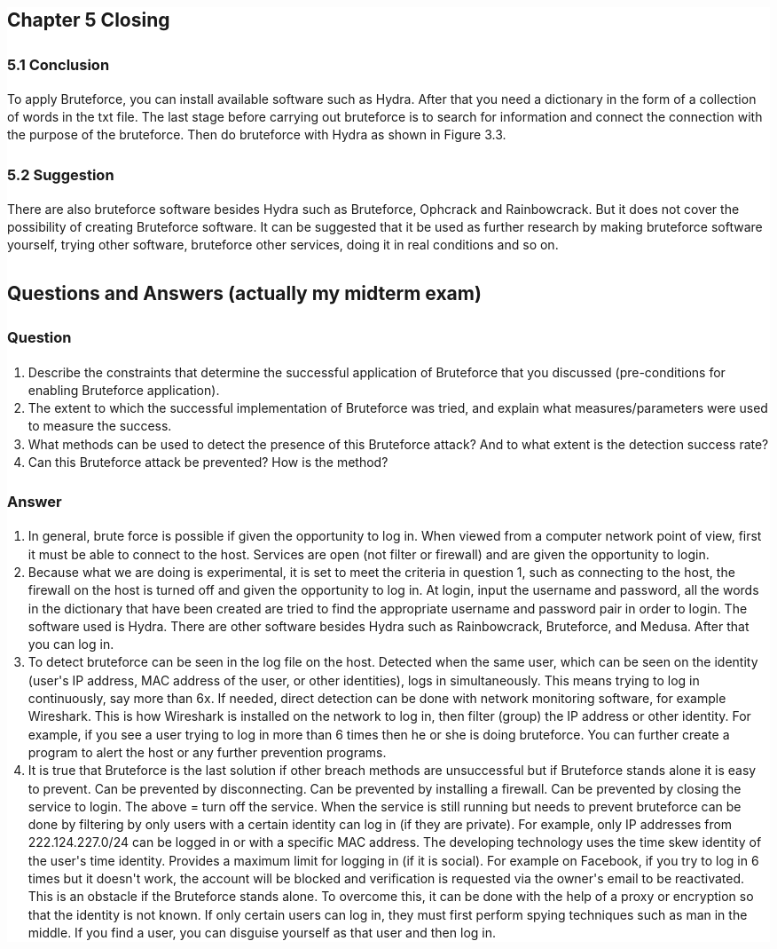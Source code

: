 ## Chapter 5 Closing

### 5.1 Conclusion

To apply Bruteforce, you can install available software such as Hydra. After that you need a dictionary in the form of a collection of words in the txt file. The last stage before carrying out bruteforce is to search for information and connect the connection with the purpose of the bruteforce. Then do bruteforce with Hydra as shown in Figure 3.3.

### 5.2 Suggestion

There are also bruteforce software besides Hydra such as Bruteforce, Ophcrack and Rainbowcrack. But it does not cover the possibility of creating Bruteforce software. It can be suggested that it be used as further research by making bruteforce software yourself, trying other software, bruteforce other services, doing it in real conditions and so on.

## Questions and Answers (actually my midterm exam)

### Question

1.  Describe the constraints that determine the successful application of Bruteforce that you discussed (pre-conditions for enabling Bruteforce application).
2.  The extent to which the successful implementation of Bruteforce was tried, and explain what measures/parameters were used to measure the success.
3.  What methods can be used to detect the presence of this Bruteforce attack? And to what extent is the detection success rate?
4.  Can this Bruteforce attack be prevented? How is the method?

### Answer

1.  In general, brute force is possible if given the opportunity to log in. When viewed from a computer network point of view, first it must be able to connect to the host. Services are open (not filter or firewall) and are given the opportunity to login.
2.  Because what we are doing is experimental, it is set to meet the criteria in question 1, such as connecting to the host, the firewall on the host is turned off and given the opportunity to log in. At login, input the username and password, all the words in the dictionary that have been created are tried to find the appropriate username and password pair in order to login. The software used is Hydra. There are other software besides Hydra such as Rainbowcrack, Bruteforce, and Medusa. After that you can log in.
3.  To detect bruteforce can be seen in the log file on the host. Detected when the same user, which can be seen on the identity (user's IP address, MAC address of the user, or other identities), logs in simultaneously. This means trying to log in continuously, say more than 6x. If needed, direct detection can be done with network monitoring software, for example Wireshark. This is how Wireshark is installed on the network to log in, then filter (group) the IP address or other identity. For example, if you see a user trying to log in more than 6 times then he or she is doing bruteforce. You can further create a program to alert the host or any further prevention programs.
4.  It is true that Bruteforce is the last solution if other breach methods are unsuccessful but if Bruteforce stands alone it is easy to prevent. Can be prevented by disconnecting. Can be prevented by installing a firewall. Can be prevented by closing the service to login. The above = turn off the service. When the service is still running but needs to prevent bruteforce can be done by filtering by only users with a certain identity can log in (if they are private). For example, only IP addresses from 222.124.227.0/24 can be logged in or with a specific MAC address. The developing technology uses the time skew identity of the user's time identity. Provides a maximum limit for logging in (if it is social). For example on Facebook, if you try to log in 6 times but it doesn't work, the account will be blocked and verification is requested via the owner's email to be reactivated. This is an obstacle if the Bruteforce stands alone. To overcome this, it can be done with the help of a proxy or encryption so that the identity is not known. If only certain users can log in, they must first perform spying techniques such as man in the middle. If you find a user, you can disguise yourself as that user and then log in.
